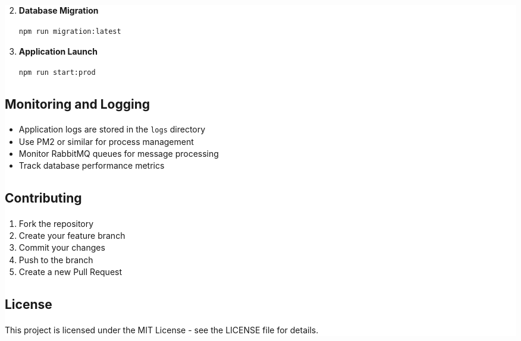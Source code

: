 2. **Database Migration**
   ```bash
   npm run migration:latest
   ```

3. **Application Launch**
   ```bash
   npm run start:prod
   ```

## Monitoring and Logging

- Application logs are stored in the `logs` directory
- Use PM2 or similar for process management
- Monitor RabbitMQ queues for message processing
- Track database performance metrics

## Contributing

1. Fork the repository
2. Create your feature branch
3. Commit your changes
4. Push to the branch
5. Create a new Pull Request

## License

This project is licensed under the MIT License - see the LICENSE file for details.
